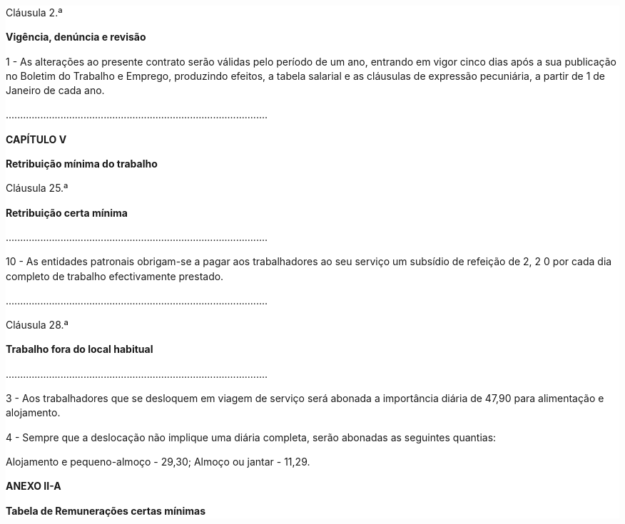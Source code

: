 

Cláusula 2.ª


**Vigência, denúncia e revisão**


1 - As alterações ao presente contrato serão válidas pelo
período de um ano, entrando em vigor cinco dias após a sua
publicação no Boletim do Trabalho e Emprego, produzindo
efeitos, a tabela salarial e as cláusulas de expressão
pecuniária, a partir de 1 de Janeiro de cada ano.


...........................................................................................


**CAPÍTULO V**


**Retribuição mínima do trabalho**


Cláusula 25.ª


**Retribuição certa mínima**


...........................................................................................


10 - As entidades patronais obrigam-se a pagar aos
trabalhadores ao seu serviço um subsídio de refeição de 2, 2 0
por cada dia completo de trabalho efectivamente prestado.


...........................................................................................


Cláusula 28.ª


**Trabalho fora do local habitual**


...........................................................................................


3 - Aos trabalhadores que se desloquem em viagem de
serviço será abonada a importância diária de 47,90 para
alimentação e alojamento.


4 - Sempre que a deslocação não implique uma diária
completa, serão abonadas as seguintes quantias:


Alojamento e pequeno-almoço - 29,30;
Almoço ou jantar - 11,29.


**ANEXO II-A**


**Tabela de Remunerações certas mínimas**

